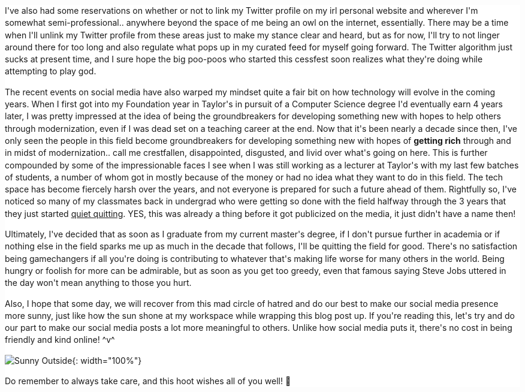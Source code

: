 I've also had some reservations on whether or not to link my Twitter profile on my irl personal website and wherever I'm somewhat semi-professional.. anywhere beyond the space of me being an owl on the internet, essentially.
There may be a time when I'll unlink my Twitter profile from these areas just to make my stance clear and heard, but as for now, I'll try to not linger around there for too long and also regulate what pops up in my curated feed for myself going forward.
The Twitter algorithm just sucks at present time, and I sure hope the big poo-poos who started this cessfest soon realizes what they're doing while attempting to play god.

The recent events on social media have also warped my mindset quite a fair bit on how technology will evolve in the coming years.
When I first got into my Foundation year in Taylor's in pursuit of a Computer Science degree I'd eventually earn 4 years later, I was pretty impressed at the idea of being the groundbreakers for developing something new with hopes to help others through modernization, even if I was dead set on a teaching career at the end.
Now that it's been nearly a decade since then, I've only seen the people in this field become groundbreakers for developing something new with hopes of **getting rich** through and in midst of modernization.. call me crestfallen, disappointed, disgusted, and livid over what's going on here.
This is further compounded by some of the impressionable faces I see when I was still working as a lecturer at Taylor's with my last few batches of students, a number of whom got in mostly because of the money or had no idea what they want to do in this field.
The tech space has become fiercely harsh over the years, and not everyone is prepared for such a future ahead of them.
Rightfully so, I've noticed so many of my classmates back in undergrad who were getting so done with the field halfway through the 3 years that they just started [quiet quitting](https://www.investopedia.com/what-is-quiet-quitting-6743910).
YES, this was already a thing before it got publicized on the media, it just didn't have a name then!

Ultimately, I've decided that as soon as I graduate from my current master's degree, if I don't pursue further in academia or if nothing else in the field sparks me up as much in the decade that follows, I'll be quitting the field for good.
There's no satisfaction being gamechangers if all you're doing is contributing to whatever that's making life worse for many others in the world.
Being hungry or foolish for more can be admirable, but as soon as you get too greedy, even that famous saying Steve Jobs uttered in the day won't mean anything to those you hurt.

Also, I hope that some day, we will recover from this mad circle of hatred and do our best to make our social media presence more sunny, just like how the sun shone at my workspace while wrapping this blog post up.
If you're reading this, let's try and do our part to make our social media posts a lot more meaningful to others.
Unlike how social media puts it, there's no cost in being friendly and kind online! ^v^

![Sunny Outside](/assets/img/IMG_6297.png){: width="100%"}

Do remember to always take care, and this hoot wishes all of you well! 🦉
